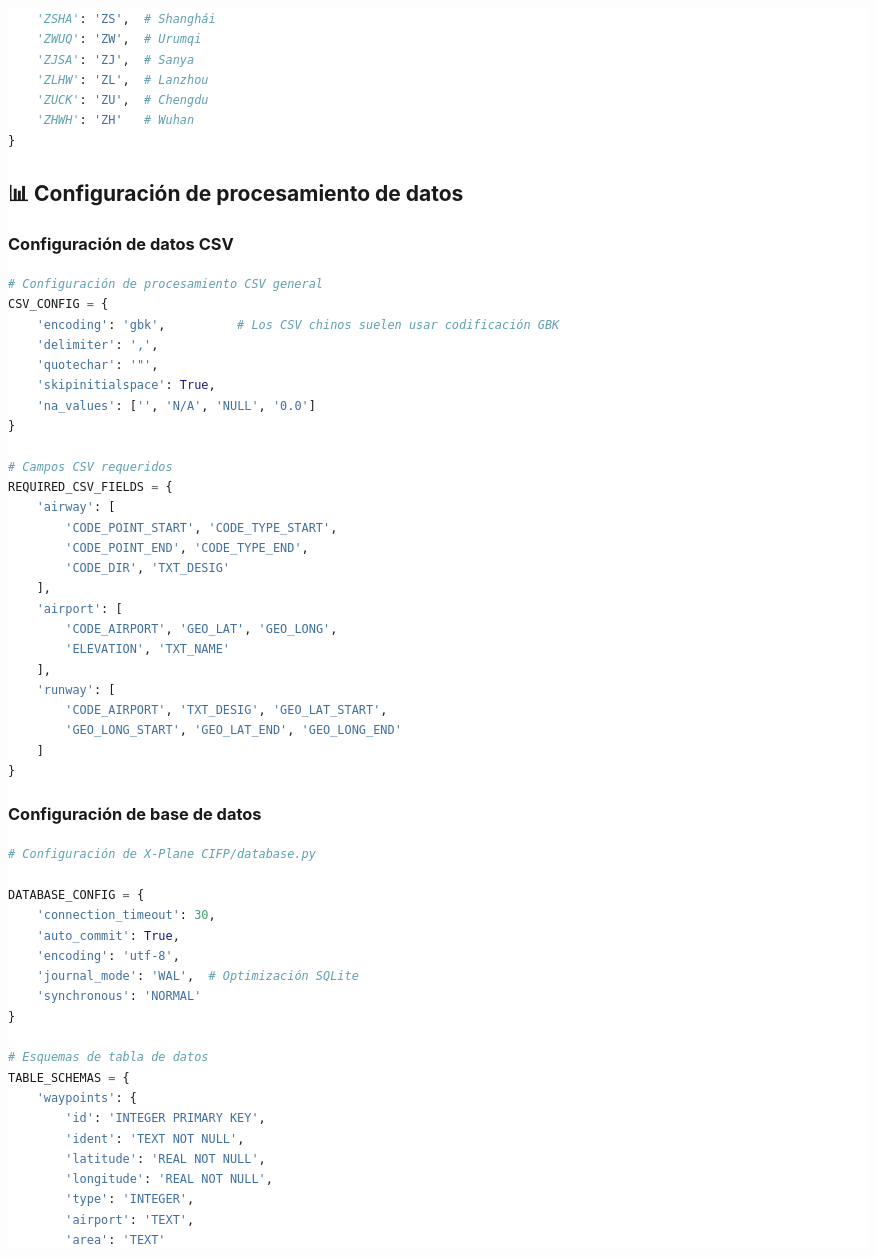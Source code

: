 ```python
    'ZSHA': 'ZS',  # Shanghái
    'ZWUQ': 'ZW',  # Urumqi
    'ZJSA': 'ZJ',  # Sanya
    'ZLHW': 'ZL',  # Lanzhou
    'ZUCK': 'ZU',  # Chengdu
    'ZHWH': 'ZH'   # Wuhan
}
```

## 📊 Configuración de procesamiento de datos

### Configuración de datos CSV

```python
# Configuración de procesamiento CSV general
CSV_CONFIG = {
    'encoding': 'gbk',          # Los CSV chinos suelen usar codificación GBK
    'delimiter': ',',
    'quotechar': '"',
    'skipinitialspace': True,
    'na_values': ['', 'N/A', 'NULL', '0.0']
}

# Campos CSV requeridos
REQUIRED_CSV_FIELDS = {
    'airway': [
        'CODE_POINT_START', 'CODE_TYPE_START',
        'CODE_POINT_END', 'CODE_TYPE_END', 
        'CODE_DIR', 'TXT_DESIG'
    ],
    'airport': [
        'CODE_AIRPORT', 'GEO_LAT', 'GEO_LONG', 
        'ELEVATION', 'TXT_NAME'
    ],
    'runway': [
        'CODE_AIRPORT', 'TXT_DESIG', 'GEO_LAT_START',
        'GEO_LONG_START', 'GEO_LAT_END', 'GEO_LONG_END'
    ]
}
```

### Configuración de base de datos
```python
# Configuración de X-Plane CIFP/database.py

DATABASE_CONFIG = {
    'connection_timeout': 30,
    'auto_commit': True,
    'encoding': 'utf-8',
    'journal_mode': 'WAL',  # Optimización SQLite
    'synchronous': 'NORMAL'
}

# Esquemas de tabla de datos
TABLE_SCHEMAS = {
    'waypoints': {
        'id': 'INTEGER PRIMARY KEY',
        'ident': 'TEXT NOT NULL',
        'latitude': 'REAL NOT NULL', 
        'longitude': 'REAL NOT NULL',
        'type': 'INTEGER',
        'airport': 'TEXT',
        'area': 'TEXT'
```